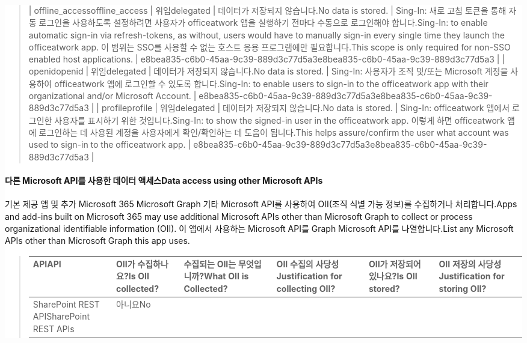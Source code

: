 >| <span data-ttu-id="cb8e0-165">offline_access</span><span class="sxs-lookup"><span data-stu-id="cb8e0-165">offline_access</span></span> | <span data-ttu-id="cb8e0-166">위임</span><span class="sxs-lookup"><span data-stu-id="cb8e0-166">delegated</span></span> | <span data-ttu-id="cb8e0-167">데이터가 저장되지 않습니다.</span><span class="sxs-lookup"><span data-stu-id="cb8e0-167">No data is stored.</span></span> | <span data-ttu-id="cb8e0-168">Sing-In: 새로 고침 토큰을 통해 자동 로그인을 사용하도록 설정하려면 사용자가 officeatwork 앱을 실행하기 전마다 수동으로 로그인해야 합니다.</span><span class="sxs-lookup"><span data-stu-id="cb8e0-168">Sing-In: to enable automatic sign-in via refresh-tokens, as without, users would have to manually sign-in every single time they launch the officeatwork app.</span></span> <span data-ttu-id="cb8e0-169">이 범위는 SSO를 사용할 수 없는 호스트 응용 프로그램에만 필요합니다.</span><span class="sxs-lookup"><span data-stu-id="cb8e0-169">This scope is only required for non-SSO enabled host applications.</span></span> | <span data-ttu-id="cb8e0-170">e8bea835-c6b0-45aa-9c39-889d3c77d5a3</span><span class="sxs-lookup"><span data-stu-id="cb8e0-170">e8bea835-c6b0-45aa-9c39-889d3c77d5a3</span></span> |
>| <span data-ttu-id="cb8e0-171">openid</span><span class="sxs-lookup"><span data-stu-id="cb8e0-171">openid</span></span> | <span data-ttu-id="cb8e0-172">위임</span><span class="sxs-lookup"><span data-stu-id="cb8e0-172">delegated</span></span> | <span data-ttu-id="cb8e0-173">데이터가 저장되지 않습니다.</span><span class="sxs-lookup"><span data-stu-id="cb8e0-173">No data is stored.</span></span> | <span data-ttu-id="cb8e0-174">Sing-In: 사용자가 조직 및/또는 Microsoft 계정을 사용하여 officeatwork 앱에 로그인할 수 있도록 합니다.</span><span class="sxs-lookup"><span data-stu-id="cb8e0-174">Sing-In: to enable users to sign-in to the officeatwork app with their organizational and/or Microsoft Account.</span></span> | <span data-ttu-id="cb8e0-175">e8bea835-c6b0-45aa-9c39-889d3c77d5a3</span><span class="sxs-lookup"><span data-stu-id="cb8e0-175">e8bea835-c6b0-45aa-9c39-889d3c77d5a3</span></span> |
>| <span data-ttu-id="cb8e0-176">profile</span><span class="sxs-lookup"><span data-stu-id="cb8e0-176">profile</span></span> | <span data-ttu-id="cb8e0-177">위임</span><span class="sxs-lookup"><span data-stu-id="cb8e0-177">delegated</span></span> | <span data-ttu-id="cb8e0-178">데이터가 저장되지 않습니다.</span><span class="sxs-lookup"><span data-stu-id="cb8e0-178">No data is stored.</span></span> | <span data-ttu-id="cb8e0-179">Sing-In: officeatwork 앱에서 로그인한 사용자를 표시하기 위한 것입니다.</span><span class="sxs-lookup"><span data-stu-id="cb8e0-179">Sing-In: to show the signed-in user in the officeatwork app.</span></span> <span data-ttu-id="cb8e0-180">이렇게 하면 officeatwork 앱에 로그인하는 데 사용된 계정을 사용자에게 확인/확인하는 데 도움이 됩니다.</span><span class="sxs-lookup"><span data-stu-id="cb8e0-180">This helps assure/confirm the user what account was used to sign-in to the officeatwork app.</span></span> | <span data-ttu-id="cb8e0-181">e8bea835-c6b0-45aa-9c39-889d3c77d5a3</span><span class="sxs-lookup"><span data-stu-id="cb8e0-181">e8bea835-c6b0-45aa-9c39-889d3c77d5a3</span></span> |

#### <a name="data-access-using-other-microsoft-apis"></a><span data-ttu-id="cb8e0-182">다른 Microsoft API를 사용한 데이터 액세스</span><span class="sxs-lookup"><span data-stu-id="cb8e0-182">Data access using other Microsoft APIs</span></span>

<span data-ttu-id="cb8e0-183">기본 제공 앱 및 추가 Microsoft 365 Microsoft Graph 기타 Microsoft API를 사용하여 OII(조직 식별 가능 정보)를 수집하거나 처리합니다.</span><span class="sxs-lookup"><span data-stu-id="cb8e0-183">Apps and add-ins built on Microsoft 365 may use additional Microsoft APIs other than Microsoft Graph to collect or process organizational identifiable information (OII).</span></span> <span data-ttu-id="cb8e0-184">이 앱에서 사용하는 Microsoft API를 Graph Microsoft API를 나열합니다.</span><span class="sxs-lookup"><span data-stu-id="cb8e0-184">List any Microsoft APIs other than Microsoft Graph this app uses.</span></span>

>| <span data-ttu-id="cb8e0-185">**API**</span><span class="sxs-lookup"><span data-stu-id="cb8e0-185">**API**</span></span> |  <span data-ttu-id="cb8e0-186">**OII가 수집하나요?**</span><span class="sxs-lookup"><span data-stu-id="cb8e0-186">**Is OII collected?**</span></span> |  <span data-ttu-id="cb8e0-187">**수집되는 OII는 무엇입니까?**</span><span class="sxs-lookup"><span data-stu-id="cb8e0-187">**What OII is Collected?**</span></span> | <span data-ttu-id="cb8e0-188">**OII 수집의 사당성**</span><span class="sxs-lookup"><span data-stu-id="cb8e0-188">**Justification for collecting OII?**</span></span> | <span data-ttu-id="cb8e0-189">**OII가 저장되어 있나요?**</span><span class="sxs-lookup"><span data-stu-id="cb8e0-189">**Is OII stored?**</span></span> | <span data-ttu-id="cb8e0-190">**OII 저장의 사당성**</span><span class="sxs-lookup"><span data-stu-id="cb8e0-190">**Justification for storing OII?**</span></span> |
>|:-------------------|:-------------------|:--------------------------|:--------------------------|:---------------------------------------------------|:--------------------------|
>| <span data-ttu-id="cb8e0-191">SharePoint REST API</span><span class="sxs-lookup"><span data-stu-id="cb8e0-191">SharePoint REST APIs</span></span> | <span data-ttu-id="cb8e0-192">아니요</span><span class="sxs-lookup"><span data-stu-id="cb8e0-192">No</span></span> |  |  |  |  |
